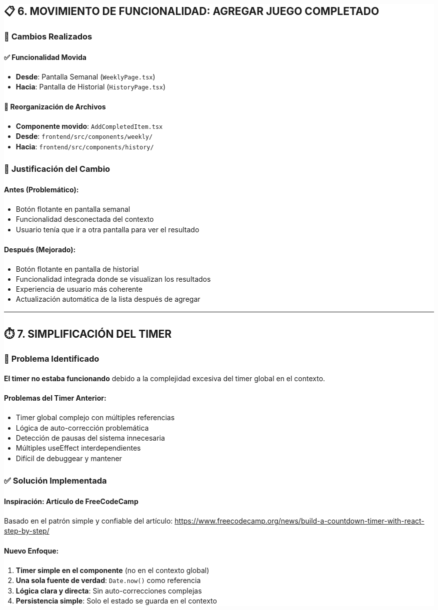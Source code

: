 
## 📋 6. MOVIMIENTO DE FUNCIONALIDAD: AGREGAR JUEGO COMPLETADO

### 🔄 **Cambios Realizados**

#### **✅ Funcionalidad Movida**
- **Desde**: Pantalla Semanal (`WeeklyPage.tsx`)
- **Hacia**: Pantalla de Historial (`HistoryPage.tsx`)

#### **📁 Reorganización de Archivos**
- **Componente movido**: `AddCompletedItem.tsx`
- **Desde**: `frontend/src/components/weekly/`
- **Hacia**: `frontend/src/components/history/`

### 🎯 **Justificación del Cambio**

#### **Antes (Problemático)**:
- Botón flotante en pantalla semanal
- Funcionalidad desconectada del contexto
- Usuario tenía que ir a otra pantalla para ver el resultado

#### **Después (Mejorado)**:
- Botón flotante en pantalla de historial
- Funcionalidad integrada donde se visualizan los resultados
- Experiencia de usuario más coherente
- Actualización automática de la lista después de agregar

---

## ⏱️ 7. SIMPLIFICACIÓN DEL TIMER

### 🐛 **Problema Identificado**
**El timer no estaba funcionando** debido a la complejidad excesiva del timer global en el contexto.

#### **Problemas del Timer Anterior**:
- Timer global complejo con múltiples referencias
- Lógica de auto-corrección problemática
- Detección de pausas del sistema innecesaria
- Múltiples useEffect interdependientes
- Difícil de debuggear y mantener

### ✅ **Solución Implementada**

#### **Inspiración**: Artículo de FreeCodeCamp
Basado en el patrón simple y confiable del artículo: https://www.freecodecamp.org/news/build-a-countdown-timer-with-react-step-by-step/

#### **Nuevo Enfoque**:
1. **Timer simple en el componente** (no en el contexto global)
2. **Una sola fuente de verdad**: `Date.now()` como referencia
3. **Lógica clara y directa**: Sin auto-correcciones complejas
4. **Persistencia simple**: Solo el estado se guarda en el contexto
